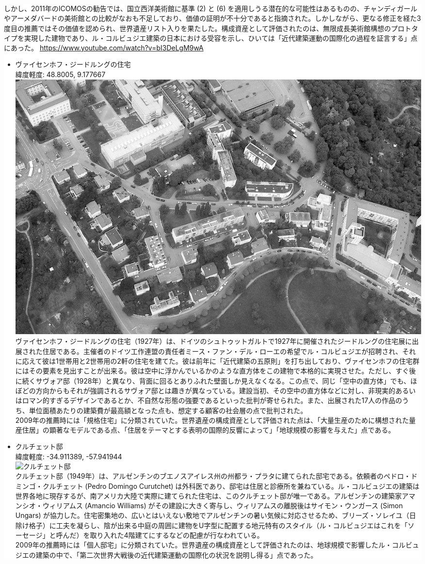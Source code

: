 しかし、2011年のICOMOSの勧告では、国立西洋美術館に基準 (2) と (6) を適用しうる潜在的な可能性はあるものの、チャンディガールやアーメダバードの美術館との比較がなおも不足しており、価値の証明が不十分であると指摘された。しかしながら、更なる修正を経た3度目の推薦ではその価値を認められ、世界遺産リスト入りを果たした。構成資産として評価されたのは、無限成長美術館構想のプロトタイプを実現した建物であり、ル・コルビュジエ建築の日本における受容を示し、ひいては「近代建築運動の国際化の過程を証言する」点にあった。
https://www.youtube.com/watch?v=bI3DeLgM9wA
  

- ヴァイセンホフ・ジードルングの住宅  
緯度軽度: 48.8005, 9.177667
![ヴァイセンホフ・ジードルングの住宅](ヴァイセンホフ・ジードルングの住宅.jpg)   
ヴァイセンホフ・ジードルングの住宅（1927年）は、ドイツのシュトゥットガルトで1927年に開催されたジードルングの住宅展に出展された住居である。主催者のドイツ工作連盟の責任者ミース・ファン・デル・ローエの希望でル・コルビュジエが招聘され、それに応えて彼は1世帯用と2世帯用の2軒の住宅を建てた。彼は前年に「近代建築の五原則」を打ち出しており、ヴァイセンホフの住宅群にはその要素を見出すことが出来る。彼は空中に浮かんでいるかのような直方体をこの建物で本格的に実現させた。ただし、すぐ後に続くサヴォア邸（1928年）と異なり、背面に回るとありふれた壁面しか見えなくなる。この点で、同じ「空中の直方体」でも、ほぼどの方向からもそれが強調されるサヴォア邸とは趣きが異なっている。建設当初、その空中の直方体などに対し、非現実的あるいはロマン的すぎるデザインであるとか、不自然な形態の強要であるといった批判が寄せられた。また、出展された17人の作品のうち、単位面積あたりの建築費が最高額となった点も、想定する顧客の社会層の点で批判された。  
2009年の推薦時には「規格住宅」に分類されていた。世界遺産の構成資産として評価された点は、「大量生産のために構想された量産住居」の顕著なモデルである点、「住居をテーマとする表明の国際的反響によって」「地球規模の影響を与えた」点である。

- クルチェット邸  
緯度軽度: -34.911389, -57.941944  
![クルチェット邸](クルチェット邸.jpeg)  
クルチェット邸（1949年）は、アルゼンチンのブエノスアイレス州の州都ラ・プラタに建てられた邸宅である。依頼者のペドロ・ドミンゴ・クルチェット (Pedro Domingo Curutchet) は外科医であり、邸宅は住居と診療所を兼ねている。ル・コルビュジエの建築は世界各地に現存するが、南アメリカ大陸で実際に建てられた住宅は、このクルチェット邸が唯一である。アルゼンチンの建築家アマンシオ・ウィリアムス (Amancio Williams) がその建設に大きく寄与し、ウィリアムスの離脱後はサイモン・ウンガース (Simon Ungars) が協力した。住宅密集地の、広いとはいえない敷地でアルゼンチンの暑い気候に対応させるため、ブリーズ・ソレイユ（日除け格子）に工夫を凝らし、陰が出来る中庭の周囲に建物をU字型に配置する地元特有のスタイル（ル・コルビュジエはこれを「ソーセージ」と呼んだ）を取り入れた4階建てにするなどの配慮が行なわれている。  
2009年の推薦時には「個人邸宅」に分類されていた。世界遺産の構成資産として評価されたのは、地球規模で影響したル・コルビュジエの建築の中で、「第二次世界大戦後の近代建築運動の国際化の状況を説明し得る」点であった。
